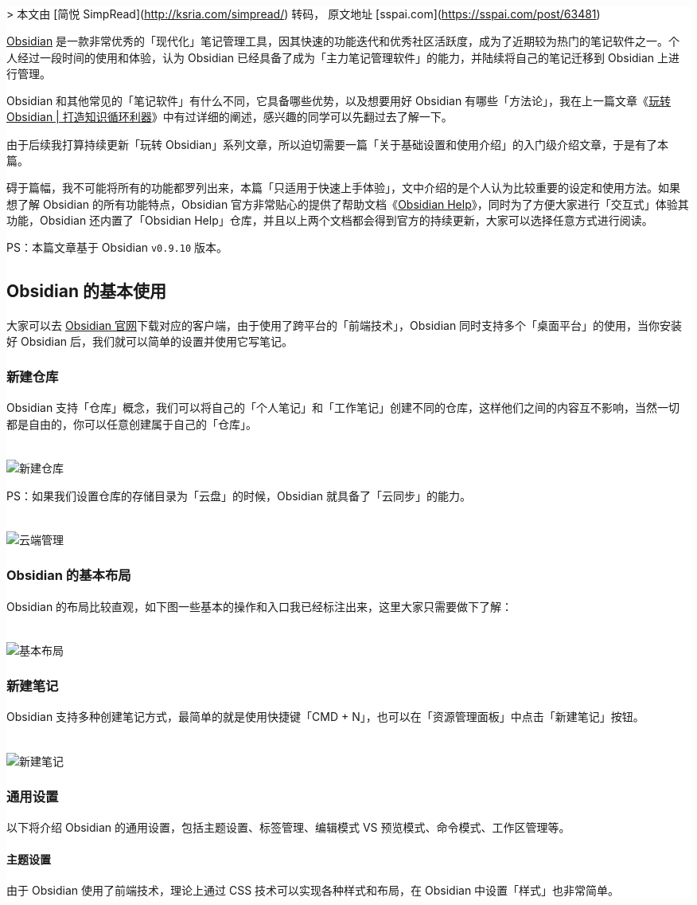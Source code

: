 \> 本文由 \[简悦 SimpRead\](http://ksria.com/simpread/) 转码， 原文地址 \[sspai.com\](https://sspai.com/post/63481)

[Obsidian](https://obsidian.md) 是一款非常优秀的「现代化」笔记管理工具，因其快速的功能迭代和优秀社区活跃度，成为了近期较为热门的笔记软件之一。个人经过一段时间的使用和体验，认为 Obsidian 已经具备了成为「主力笔记管理软件」的能力，并陆续将自己的笔记迁移到 Obsidian 上进行管理。

Obsidian 和其他常见的「笔记软件」有什么不同，它具备哪些优势，以及想要用好 Obsidian 有哪些「方法论」，我在上一篇文章《[玩转 Obsidian | 打造知识循环利器](https://sspai.com/post/62414)》中有过详细的阐述，感兴趣的同学可以先翻过去了解一下。

由于后续我打算持续更新「玩转 Obsidian」系列文章，所以迫切需要一篇「关于基础设置和使用介绍」的入门级介绍文章，于是有了本篇。

碍于篇幅，我不可能将所有的功能都罗列出来，本篇「只适用于快速上手体验」，文中介绍的是个人认为比较重要的设定和使用方法。如果想了解 Obsidian 的所有功能特点，Obsidian 官方非常贴心的提供了帮助文档《[Obsidian Help](https://publish.obsidian.md/help/Index)》，同时为了方便大家进行「交互式」体验其功能，Obsidian 还内置了「Obsidian Help」仓库，并且以上两个文档都会得到官方的持续更新，大家可以选择任意方式进行阅读。

PS：本篇文章基于 Obsidian `v0.9.10` 版本。

Obsidian 的基本使用
--------------

大家可以去 [Obsidian 官网](https://obsidian.md)下载对应的客户端，由于使用了跨平台的「前端技术」，Obsidian 同时支持多个「桌面平台」的使用，当你安装好 Obsidian 后，我们就可以简单的设置并使用它写笔记。

### 新建仓库

Obsidian 支持「仓库」概念，我们可以将自己的「个人笔记」和「工作笔记」创建不同的仓库，这样他们之间的内容互不影响，当然一切都是自由的，你可以任意创建属于自己的「仓库」。  
 

![](https://cdn.sspai.com/editor/u_5b3wva6y/16046439513203.png)新建仓库

PS：如果我们设置仓库的存储目录为「云盘」的时候，Obsidian 就具备了「云同步」的能力。  
 

![](https://cdn.sspai.com/editor/u_5b3wva6y/16046439513220.png)云端管理

### Obsidian 的基本布局

Obsidian 的布局比较直观，如下图一些基本的操作和入口我已经标注出来，这里大家只需要做下了解：  
 

![](https://cdn.sspai.com/editor/u_5b3wva6y/16046439513232.png)基本布局

### 新建笔记

Obsidian 支持多种创建笔记方式，最简单的就是使用快捷键「CMD + N」，也可以在「资源管理面板」中点击「新建笔记」按钮。  
 

![](https://cdn.sspai.com/editor/u_5b3wva6y/16046439513244.png)新建笔记

### 通用设置

以下将介绍 Obsidian 的通用设置，包括主题设置、标签管理、编辑模式 VS 预览模式、命令模式、工作区管理等。

#### 主题设置

由于 Obsidian 使用了前端技术，理论上通过 CSS 技术可以实现各种样式和布局，在 Obsidian 中设置「样式」也非常简单。
